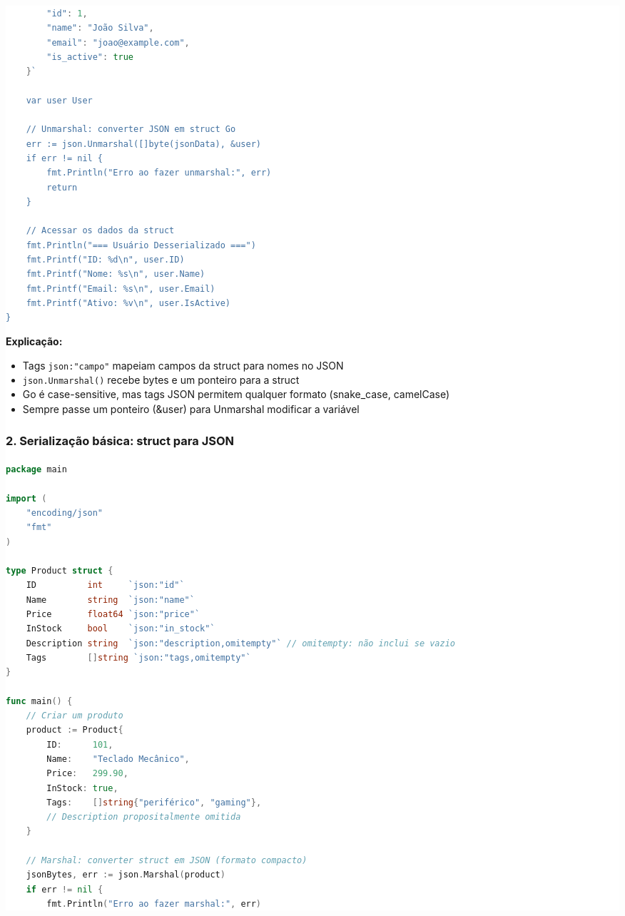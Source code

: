 ```go
        "id": 1,
        "name": "João Silva",
        "email": "joao@example.com",
        "is_active": true
    }`
    
    var user User
    
    // Unmarshal: converter JSON em struct Go
    err := json.Unmarshal([]byte(jsonData), &user)
    if err != nil {
        fmt.Println("Erro ao fazer unmarshal:", err)
        return
    }
    
    // Acessar os dados da struct
    fmt.Println("=== Usuário Desserializado ===")
    fmt.Printf("ID: %d\n", user.ID)
    fmt.Printf("Nome: %s\n", user.Name)
    fmt.Printf("Email: %s\n", user.Email)
    fmt.Printf("Ativo: %v\n", user.IsActive)
}
```

**Explicação:**
- Tags `json:"campo"` mapeiam campos da struct para nomes no JSON
- `json.Unmarshal()` recebe bytes e um ponteiro para a struct
- Go é case-sensitive, mas tags JSON permitem qualquer formato (snake_case, camelCase)
- Sempre passe um ponteiro (&user) para Unmarshal modificar a variável

### 2. Serialização básica: struct para JSON

```go
package main

import (
    "encoding/json"
    "fmt"
)

type Product struct {
    ID          int     `json:"id"`
    Name        string  `json:"name"`
    Price       float64 `json:"price"`
    InStock     bool    `json:"in_stock"`
    Description string  `json:"description,omitempty"` // omitempty: não inclui se vazio
    Tags        []string `json:"tags,omitempty"`
}

func main() {
    // Criar um produto
    product := Product{
        ID:      101,
        Name:    "Teclado Mecânico",
        Price:   299.90,
        InStock: true,
        Tags:    []string{"periférico", "gaming"},
        // Description propositalmente omitida
    }
    
    // Marshal: converter struct em JSON (formato compacto)
    jsonBytes, err := json.Marshal(product)
    if err != nil {
        fmt.Println("Erro ao fazer marshal:", err)
```